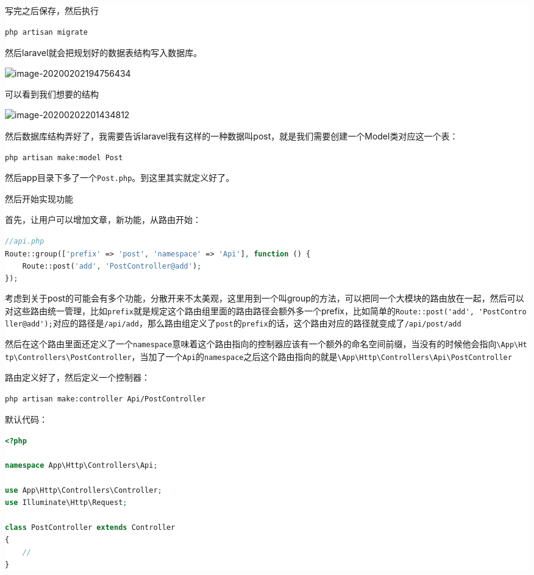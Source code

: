 写完之后保存，然后执行

```
php artisan migrate
```

然后laravel就会把规划好的数据表结构写入数据库。

![image-20200202194756434](images/13.png)

可以看到我们想要的结构

![image-20200202201434812](images\14.png)

然后数据库结构弄好了，我需要告诉laravel我有这样的一种数据叫post，就是我们需要创建一个Model类对应这一个表：

```
php artisan make:model Post
```

然后app目录下多了一个`Post.php`。到这里其实就定义好了。

然后开始实现功能

首先，让用户可以增加文章，新功能，从路由开始：

```php
//api.php
Route::group(['prefix' => 'post', 'namespace' => 'Api'], function () {
    Route::post('add', 'PostController@add');
});
```

考虑到关于post的可能会有多个功能，分散开来不太美观，这里用到一个叫group的方法，可以把同一个大模块的路由放在一起，然后可以对这些路由统一管理，比如`prefix`就是规定这个路由组里面的路由路径会额外多一个prefix，比如简单的`Route::post('add', 'PostController@add');`对应的路径是`/api/add`，那么路由组定义了`post`的`prefix`的话，这个路由对应的路径就变成了`/api/post/add`

然后在这个路由里面还定义了一个`namespace`意味着这个路由指向的控制器应该有一个额外的命名空间前缀，当没有的时候他会指向`\App\Http\Controllers\PostController`，当加了一个`Api`的`namespace`之后这个路由指向的就是`\App\Http\Controllers\Api\PostController`

路由定义好了，然后定义一个控制器：

```
php artisan make:controller Api/PostController
```

默认代码：

```php
<?php

namespace App\Http\Controllers\Api;

use App\Http\Controllers\Controller;
use Illuminate\Http\Request;

class PostController extends Controller
{
    //
}
```
